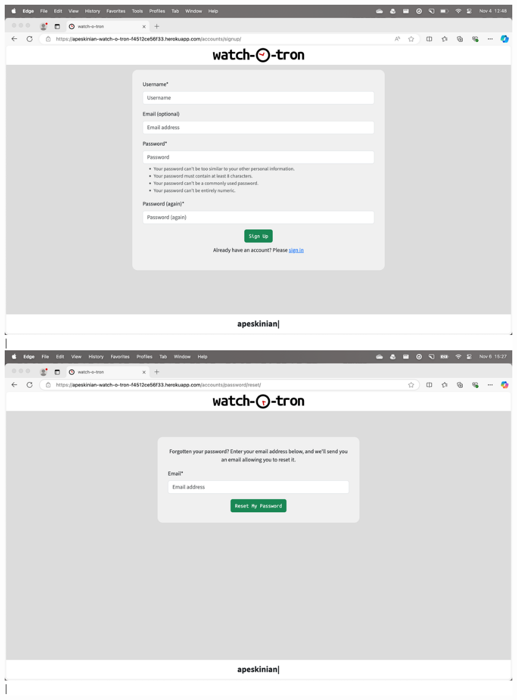 ![screenshot](documentation/testing/browsers/edge/wot_testing_browsers_edge_signup.png "watch-o-tron edge signup") | ![screenshot](documentation/testing/browsers/edge/wot_testing_browsers_edge_password_reset.png "watch-o-tron edge forgot password") |